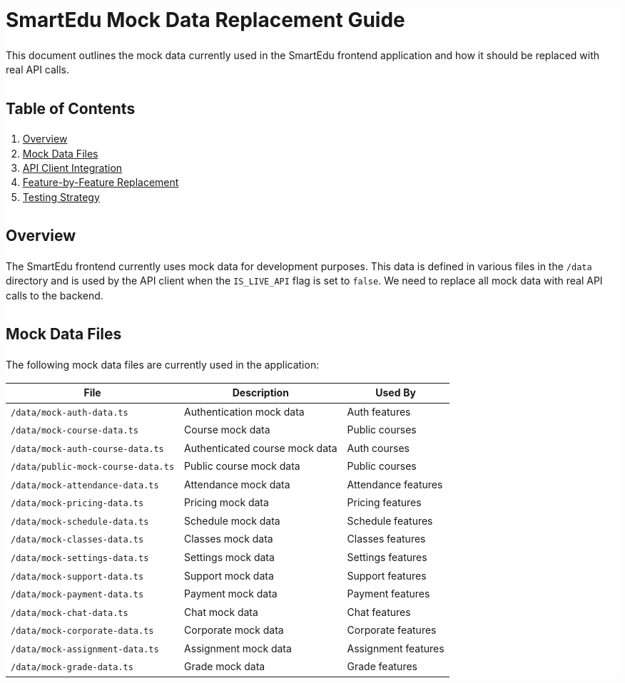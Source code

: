 # SmartEdu Mock Data Replacement Guide

This document outlines the mock data currently used in the SmartEdu frontend application and how it should be replaced with real API calls.

## Table of Contents
1. [Overview](#overview)
2. [Mock Data Files](#mock-data-files)
3. [API Client Integration](#api-client-integration)
4. [Feature-by-Feature Replacement](#feature-by-feature-replacement)
5. [Testing Strategy](#testing-strategy)

## Overview

The SmartEdu frontend currently uses mock data for development purposes. This data is defined in various files in the `/data` directory and is used by the API client when the `IS_LIVE_API` flag is set to `false`. We need to replace all mock data with real API calls to the backend.

## Mock Data Files

The following mock data files are currently used in the application:

| File | Description | Used By |
|------|-------------|---------|
| `/data/mock-auth-data.ts` | Authentication mock data | Auth features |
| `/data/mock-course-data.ts` | Course mock data | Public courses |
| `/data/mock-auth-course-data.ts` | Authenticated course mock data | Auth courses |
| `/data/public-mock-course-data.ts` | Public course mock data | Public courses |
| `/data/mock-attendance-data.ts` | Attendance mock data | Attendance features |
| `/data/mock-pricing-data.ts` | Pricing mock data | Pricing features |
| `/data/mock-schedule-data.ts` | Schedule mock data | Schedule features |
| `/data/mock-classes-data.ts` | Classes mock data | Classes features |
| `/data/mock-settings-data.ts` | Settings mock data | Settings features |
| `/data/mock-support-data.ts` | Support mock data | Support features |
| `/data/mock-payment-data.ts` | Payment mock data | Payment features |
| `/data/mock-chat-data.ts` | Chat mock data | Chat features |
| `/data/mock-corporate-data.ts` | Corporate mock data | Corporate features |
| `/data/mock-assignment-data.ts` | Assignment mock data | Assignment features |
| `/data/mock-grade-data.ts` | Grade mock data | Grade features |
